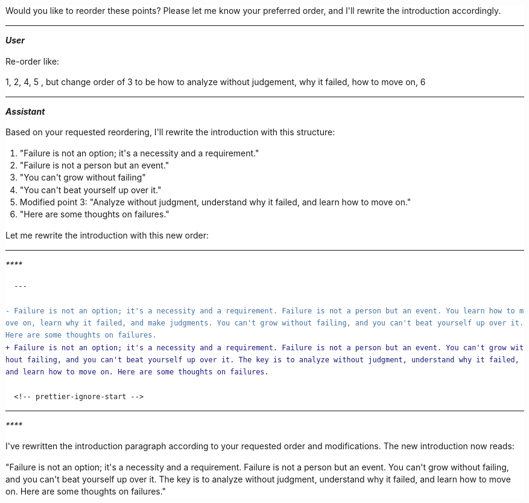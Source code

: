 Would you like to reorder these points? Please let me know your preferred order, and I'll rewrite the introduction accordingly.

---

_**User**_

Re-order like: 

1, 2, 4, 5 ,  but change order of 3 to be how to analyze without judgement,  why it failed, how to move on, 6

---

_**Assistant**_

Based on your requested reordering, I'll rewrite the introduction with this structure:

1. "Failure is not an option; it's a necessity and a requirement."
2. "Failure is not a person but an event."
3. "You can't grow without failing"
4. "You can't beat yourself up over it."
5. Modified point 3: "Analyze without judgment, understand why it failed, and learn how to move on."
6. "Here are some thoughts on failures."

Let me rewrite the introduction with this new order:

---

_****_

```diff
  ---
  
- Failure is not an option; it's a necessity and a requirement. Failure is not a person but an event. You learn how to move on, learn why it failed, and make judgments. You can't grow without failing, and you can't beat yourself up over it. Here are some thoughts on failures.
+ Failure is not an option; it's a necessity and a requirement. Failure is not a person but an event. You can't grow without failing, and you can't beat yourself up over it. The key is to analyze without judgment, understand why it failed, and learn how to move on. Here are some thoughts on failures.
  
  <!-- prettier-ignore-start -->
```

---

_****_

I've rewritten the introduction paragraph according to your requested order and modifications. The new introduction now reads:

"Failure is not an option; it's a necessity and a requirement. Failure is not a person but an event. You can't grow without failing, and you can't beat yourself up over it. The key is to analyze without judgment, understand why it failed, and learn how to move on. Here are some thoughts on failures."
